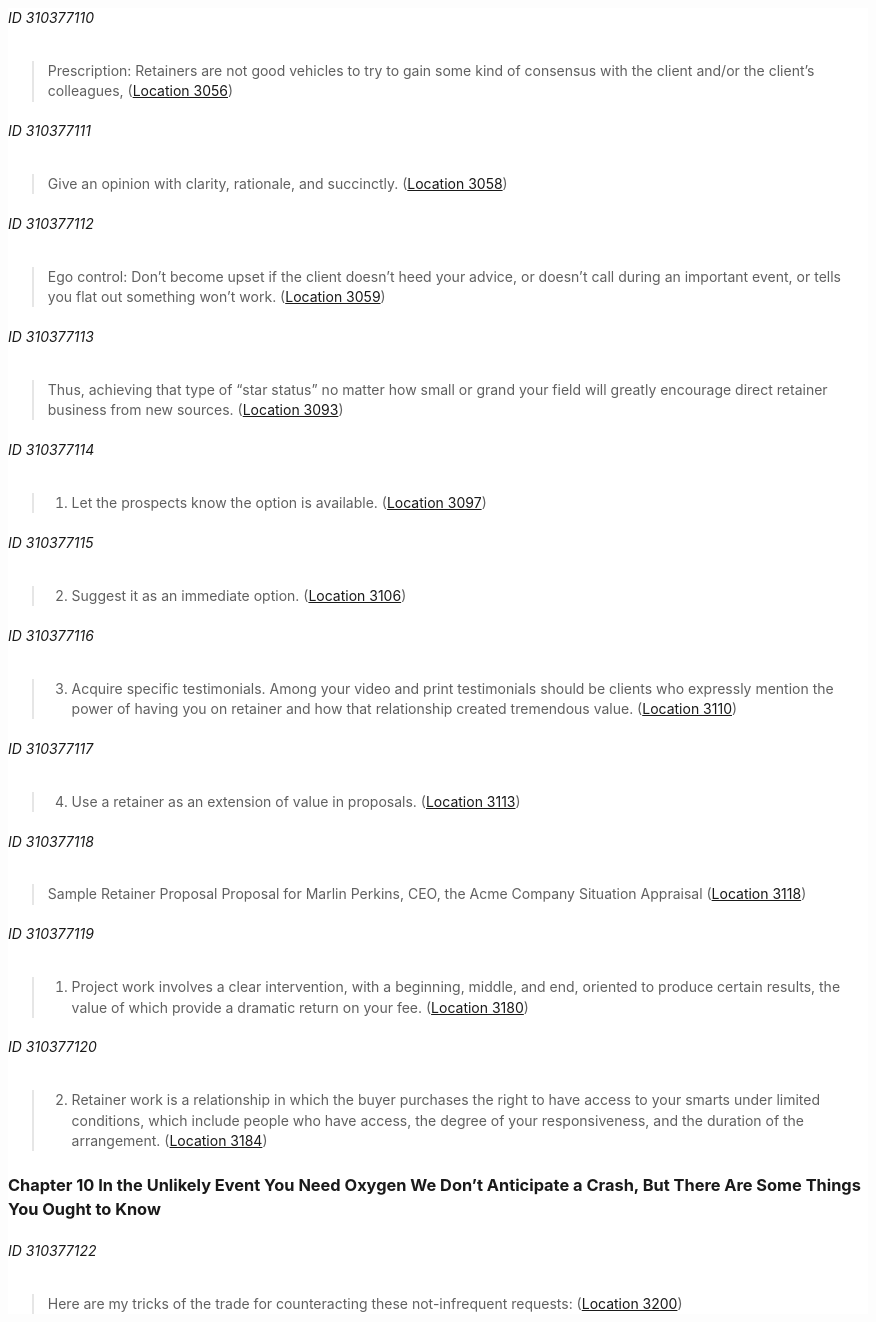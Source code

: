 ###### ID 310377110
> Prescription: Retainers are not good vehicles to try to gain some kind of consensus with the client and/or the client’s colleagues, ([Location 3056](https://readwise.io/to_kindle?action=open&asin=B005VREGLG&location=3056))
    
###### ID 310377111
> Give an opinion with clarity, rationale, and succinctly. ([Location 3058](https://readwise.io/to_kindle?action=open&asin=B005VREGLG&location=3058))
    
###### ID 310377112
> Ego control: Don’t become upset if the client doesn’t heed your advice, or doesn’t call during an important event, or tells you flat out something won’t work. ([Location 3059](https://readwise.io/to_kindle?action=open&asin=B005VREGLG&location=3059))
    
###### ID 310377113
> Thus, achieving that type of “star status” no matter how small or grand your field will greatly encourage direct retainer business from new sources. ([Location 3093](https://readwise.io/to_kindle?action=open&asin=B005VREGLG&location=3093))
    
###### ID 310377114
> 1. Let the prospects know the option is available. ([Location 3097](https://readwise.io/to_kindle?action=open&asin=B005VREGLG&location=3097))
    
###### ID 310377115
> 2. Suggest it as an immediate option. ([Location 3106](https://readwise.io/to_kindle?action=open&asin=B005VREGLG&location=3106))
    
###### ID 310377116
> 3. Acquire specific testimonials. Among your video and print testimonials should be clients who expressly mention the power of having you on retainer and how that relationship created tremendous value. ([Location 3110](https://readwise.io/to_kindle?action=open&asin=B005VREGLG&location=3110))
    
###### ID 310377117
> 4. Use a retainer as an extension of value in proposals. ([Location 3113](https://readwise.io/to_kindle?action=open&asin=B005VREGLG&location=3113))
    
###### ID 310377118
> Sample Retainer Proposal Proposal for Marlin Perkins, CEO, the Acme Company Situation Appraisal ([Location 3118](https://readwise.io/to_kindle?action=open&asin=B005VREGLG&location=3118))
    
###### ID 310377119
> 1. Project work involves a clear intervention, with a beginning, middle, and end, oriented to produce certain results, the value of which provide a dramatic return on your fee. ([Location 3180](https://readwise.io/to_kindle?action=open&asin=B005VREGLG&location=3180))
    
###### ID 310377120
> 2. Retainer work is a relationship in which the buyer purchases the right to have access to your smarts under limited conditions, which include people who have access, the degree of your responsiveness, and the duration of the arrangement. ([Location 3184](https://readwise.io/to_kindle?action=open&asin=B005VREGLG&location=3184))
    
### Chapter 10 In the Unlikely Event You Need Oxygen We Don’t Anticipate a Crash, But There Are Some Things You Ought to Know
###### ID 310377122
> Here are my tricks of the trade for counteracting these not-infrequent requests: ([Location 3200](https://readwise.io/to_kindle?action=open&asin=B005VREGLG&location=3200))
    